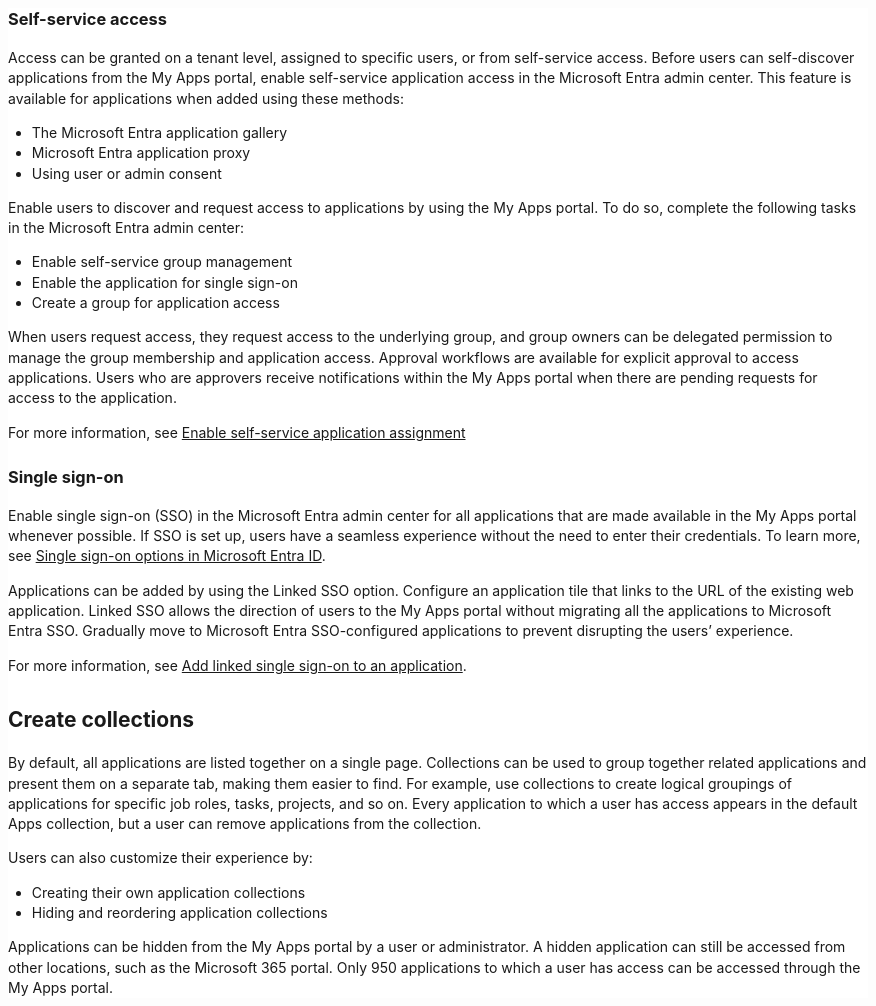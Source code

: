 ### Self-service access

Access can be granted on a tenant level, assigned to specific users, or from self-service access. Before users can self-discover applications from the My Apps portal, enable self-service application access in the Microsoft Entra admin center. This feature is available for applications when added using these methods:

- The Microsoft Entra application gallery
- Microsoft Entra application proxy
- Using user or admin consent

Enable users to discover and request access to applications by using the My Apps portal. To do so, complete the following tasks in the Microsoft Entra admin center:

- Enable self-service group management
- Enable the application for single sign-on
- Create a group for application access

When users request access, they request access to the underlying group, and group owners can be delegated permission to manage the group membership and application access. Approval workflows are available for explicit approval to access applications. Users who are approvers receive notifications within the My Apps portal when there are pending requests for access to the application.

For more information, see [Enable self-service application assignment](manage-self-service-access.md)

### Single sign-on

Enable single sign-on (SSO) in the Microsoft Entra admin center for all applications that are made available in the My Apps portal whenever possible. If SSO is set up, users have a seamless experience without the need to enter their credentials. To learn more, see [Single sign-on options in Microsoft Entra ID](what-is-single-sign-on.md#single-sign-on-options).

Applications can be added by using the Linked SSO option. Configure an application tile that links to the URL of the existing web application. Linked SSO allows the direction of users to the My Apps portal without migrating all the applications to Microsoft Entra SSO. Gradually move to Microsoft Entra SSO-configured applications to prevent disrupting the users’ experience.

For more information, see [Add linked single sign-on to an application](configure-linked-sign-on.md).

## Create collections

By default, all applications are listed together on a single page. Collections can be used to group together related applications and present them on a separate tab, making them easier to find. For example, use collections to create logical groupings of applications for specific job roles, tasks, projects, and so on. Every application to which a user has access appears in the default Apps collection, but a user can remove applications from the collection.

Users can also customize their experience by:

- Creating their own application collections
- Hiding and reordering application collections

Applications can be hidden from the My Apps portal by a user or administrator. A hidden application can still be accessed from other locations, such as the Microsoft 365 portal. Only 950 applications to which a user has access can be accessed through the My Apps portal.
